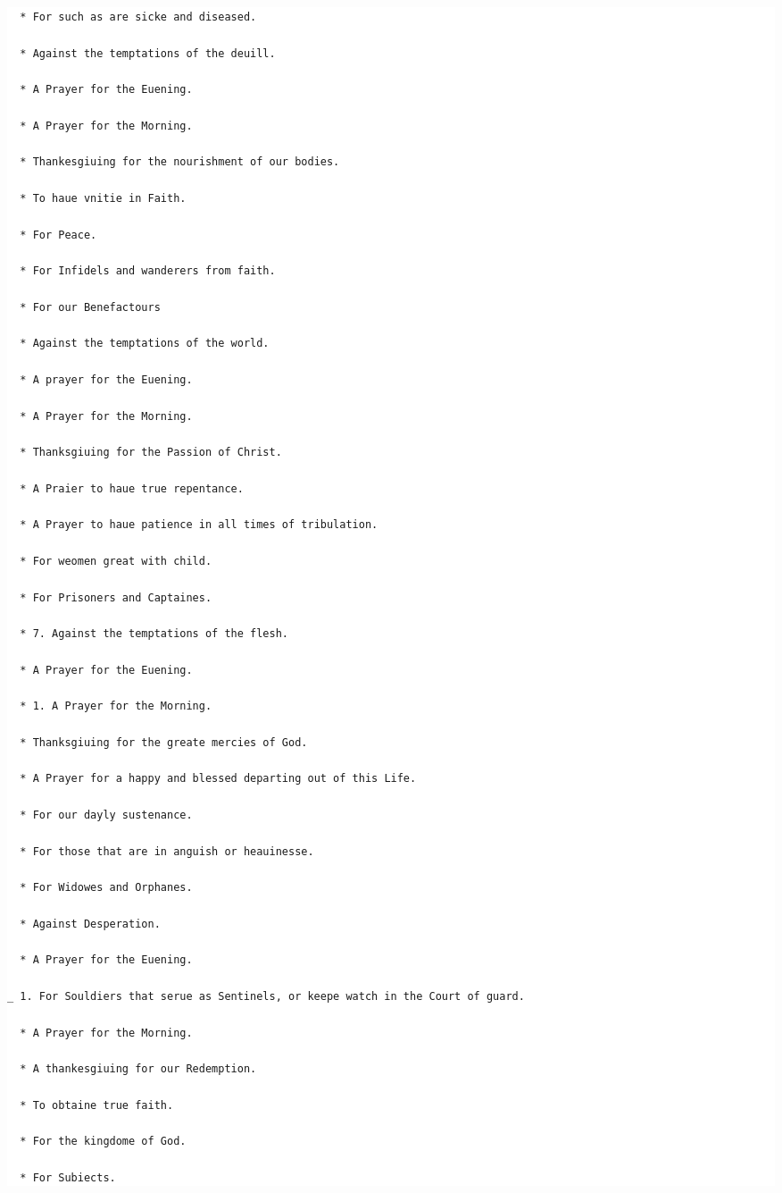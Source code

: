       * For such as are sicke and diseased.

      * Against the temptations of the deuill.

      * A Prayer for the Euening.

      * A Prayer for the Morning.

      * Thankesgiuing for the nourishment of our bodies.

      * To haue vnitie in Faith.

      * For Peace.

      * For Infidels and wanderers from faith.

      * For our Benefactours

      * Against the temptations of the world.

      * A prayer for the Euening.

      * A Prayer for the Morning.

      * Thanksgiuing for the Passion of Christ.

      * A Praier to haue true repentance.

      * A Prayer to haue patience in all times of tribulation.

      * For weomen great with child.

      * For Prisoners and Captaines.

      * 7. Against the temptations of the flesh.

      * A Prayer for the Euening.

      * 1. A Prayer for the Morning.

      * Thanksgiuing for the greate mercies of God.

      * A Prayer for a happy and blessed departing out of this Life.

      * For our dayly sustenance.

      * For those that are in anguish or heauinesse.

      * For Widowes and Orphanes.

      * Against Desperation.

      * A Prayer for the Euening.

    _ 1. For Souldiers that serue as Sentinels, or keepe watch in the Court of guard.

      * A Prayer for the Morning.

      * A thankesgiuing for our Redemption.

      * To obtaine true faith.

      * For the kingdome of God.

      * For Subiects.
